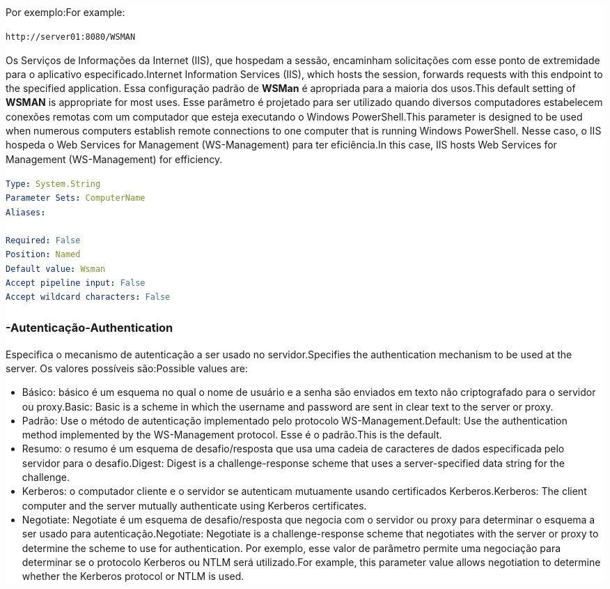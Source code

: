 <span data-ttu-id="d13ae-121">Por exemplo:</span><span class="sxs-lookup"><span data-stu-id="d13ae-121">For example:</span></span>

`http://server01:8080/WSMAN`

<span data-ttu-id="d13ae-122">Os Serviços de Informações da Internet (IIS), que hospedam a sessão, encaminham solicitações com esse ponto de extremidade para o aplicativo especificado.</span><span class="sxs-lookup"><span data-stu-id="d13ae-122">Internet Information Services (IIS), which hosts the session, forwards requests with this endpoint to the specified application.</span></span> <span data-ttu-id="d13ae-123">Essa configuração padrão de **WSMan** é apropriada para a maioria dos usos.</span><span class="sxs-lookup"><span data-stu-id="d13ae-123">This default setting of **WSMAN** is appropriate for most uses.</span></span> <span data-ttu-id="d13ae-124">Esse parâmetro é projetado para ser utilizado quando diversos computadores estabelecem conexões remotas com um computador que esteja executando o Windows PowerShell.</span><span class="sxs-lookup"><span data-stu-id="d13ae-124">This parameter is designed to be used when numerous computers establish remote connections to one computer that is running Windows PowerShell.</span></span> <span data-ttu-id="d13ae-125">Nesse caso, o IIS hospeda o Web Services for Management (WS-Management) para ter eficiência.</span><span class="sxs-lookup"><span data-stu-id="d13ae-125">In this case, IIS hosts Web Services for Management (WS-Management) for efficiency.</span></span>

```yaml
Type: System.String
Parameter Sets: ComputerName
Aliases:

Required: False
Position: Named
Default value: Wsman
Accept pipeline input: False
Accept wildcard characters: False
```

### <span data-ttu-id="d13ae-126">-Autenticação</span><span class="sxs-lookup"><span data-stu-id="d13ae-126">-Authentication</span></span>

<span data-ttu-id="d13ae-127">Especifica o mecanismo de autenticação a ser usado no servidor.</span><span class="sxs-lookup"><span data-stu-id="d13ae-127">Specifies the authentication mechanism to be used at the server.</span></span> <span data-ttu-id="d13ae-128">Os valores possíveis são:</span><span class="sxs-lookup"><span data-stu-id="d13ae-128">Possible values are:</span></span>

- <span data-ttu-id="d13ae-129">Básico: básico é um esquema no qual o nome de usuário e a senha são enviados em texto não criptografado para o servidor ou proxy.</span><span class="sxs-lookup"><span data-stu-id="d13ae-129">Basic: Basic is a scheme in which the username and password are sent in clear text to the server or proxy.</span></span>
- <span data-ttu-id="d13ae-130">Padrão: Use o método de autenticação implementado pelo protocolo WS-Management.</span><span class="sxs-lookup"><span data-stu-id="d13ae-130">Default: Use the authentication method implemented by the WS-Management protocol.</span></span> <span data-ttu-id="d13ae-131">Esse é o padrão.</span><span class="sxs-lookup"><span data-stu-id="d13ae-131">This is the default.</span></span>
- <span data-ttu-id="d13ae-132">Resumo: o resumo é um esquema de desafio/resposta que usa uma cadeia de caracteres de dados especificada pelo servidor para o desafio.</span><span class="sxs-lookup"><span data-stu-id="d13ae-132">Digest: Digest is a challenge-response scheme that uses a server-specified data string for the challenge.</span></span>
- <span data-ttu-id="d13ae-133">Kerberos: o computador cliente e o servidor se autenticam mutuamente usando certificados Kerberos.</span><span class="sxs-lookup"><span data-stu-id="d13ae-133">Kerberos: The client computer and the server mutually authenticate using Kerberos certificates.</span></span>
- <span data-ttu-id="d13ae-134">Negotiate: Negotiate é um esquema de desafio/resposta que negocia com o servidor ou proxy para determinar o esquema a ser usado para autenticação.</span><span class="sxs-lookup"><span data-stu-id="d13ae-134">Negotiate: Negotiate is a challenge-response scheme that negotiates with the server or proxy to determine the scheme to use for authentication.</span></span> <span data-ttu-id="d13ae-135">Por exemplo, esse valor de parâmetro permite uma negociação para determinar se o protocolo Kerberos ou NTLM será utilizado.</span><span class="sxs-lookup"><span data-stu-id="d13ae-135">For example, this parameter value allows negotiation to determine whether the Kerberos protocol or NTLM is used.</span></span>